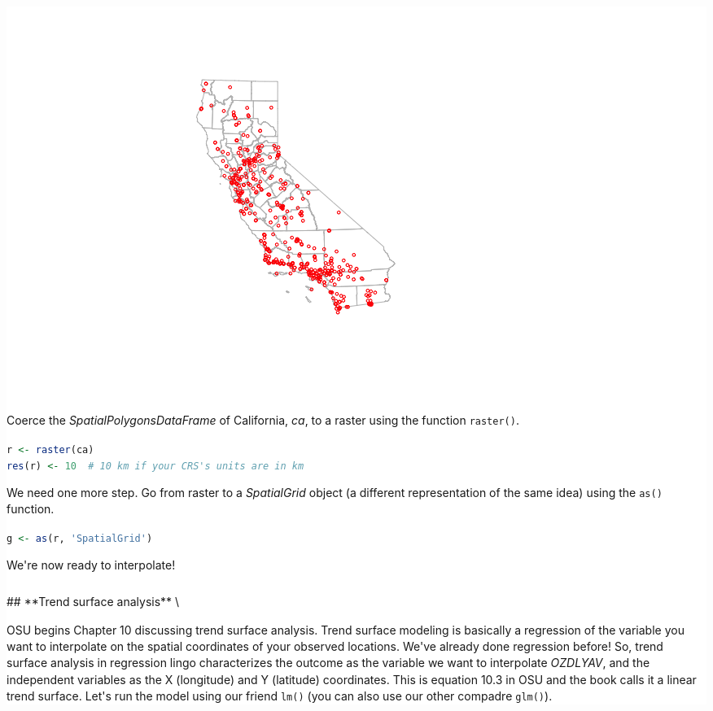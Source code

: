 ![](kriging_files/figure-html/unnamed-chunk-10-1.png)

Coerce the *SpatialPolygonsDataFrame* of California, *ca*, to a raster using the function `raster()`.  



```r
r <- raster(ca)
res(r) <- 10  # 10 km if your CRS's units are in km
```

We need one more step. Go from raster to a *SpatialGrid* object (a different representation of the same idea) using the `as()` function.


```r
g <- as(r, 'SpatialGrid')
```

We're now ready to interpolate!

<div style="margin-bottom:25px;">
</div>
## **Trend surface analysis**
\

OSU begins Chapter 10 discussing trend surface analysis.  Trend surface modeling is basically a regression of the variable you want to interpolate on the spatial coordinates of your observed locations.  We've already done regression before!  So, trend surface analysis in regression lingo characterizes the outcome as the variable we want to interpolate *OZDLYAV*, and the independent variables as the X (longitude) and Y (latitude) coordinates.  This is equation 10.3 in OSU and the book calls it a linear trend surface. Let's run the model using our friend `lm()` (you can also use our other compadre `glm()`). 
 